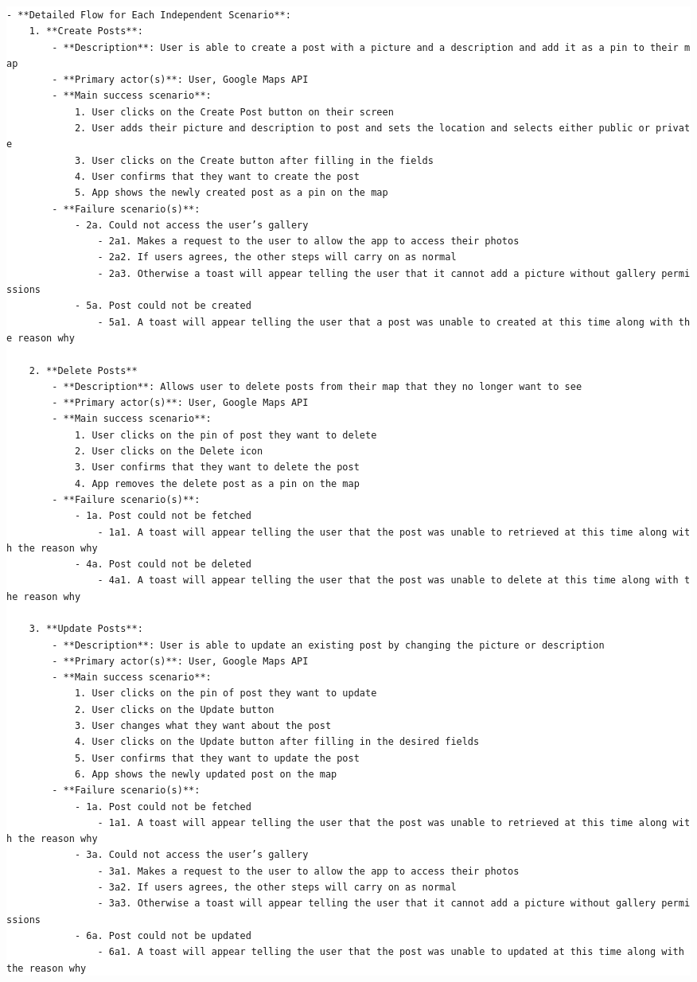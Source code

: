     
    - **Detailed Flow for Each Independent Scenario**: 
        1. **Create Posts**:
            - **Description**: User is able to create a post with a picture and a description and add it as a pin to their map
            - **Primary actor(s)**: User, Google Maps API 
            - **Main success scenario**:
                1. User clicks on the Create Post button on their screen
                2. User adds their picture and description to post and sets the location and selects either public or private
                3. User clicks on the Create button after filling in the fields
                4. User confirms that they want to create the post
                5. App shows the newly created post as a pin on the map
            - **Failure scenario(s)**:
                - 2a. Could not access the user’s gallery
                    - 2a1. Makes a request to the user to allow the app to access their photos
                    - 2a2. If users agrees, the other steps will carry on as normal
                    - 2a3. Otherwise a toast will appear telling the user that it cannot add a picture without gallery permissions
                - 5a. Post could not be created
                    - 5a1. A toast will appear telling the user that a post was unable to created at this time along with the reason why

        2. **Delete Posts**
            - **Description**: Allows user to delete posts from their map that they no longer want to see
            - **Primary actor(s)**: User, Google Maps API 
            - **Main success scenario**:
                1. User clicks on the pin of post they want to delete
                2. User clicks on the Delete icon
                3. User confirms that they want to delete the post
                4. App removes the delete post as a pin on the map 
            - **Failure scenario(s)**:
                - 1a. Post could not be fetched
                    - 1a1. A toast will appear telling the user that the post was unable to retrieved at this time along with the reason why
                - 4a. Post could not be deleted
                    - 4a1. A toast will appear telling the user that the post was unable to delete at this time along with the reason why

        3. **Update Posts**:
            - **Description**: User is able to update an existing post by changing the picture or description
            - **Primary actor(s)**: User, Google Maps API 
            - **Main success scenario**:
                1. User clicks on the pin of post they want to update
                2. User clicks on the Update button
                3. User changes what they want about the post
                4. User clicks on the Update button after filling in the desired fields
                5. User confirms that they want to update the post
                6. App shows the newly updated post on the map
            - **Failure scenario(s)**:
                - 1a. Post could not be fetched
                    - 1a1. A toast will appear telling the user that the post was unable to retrieved at this time along with the reason why
                - 3a. Could not access the user’s gallery
                    - 3a1. Makes a request to the user to allow the app to access their photos
                    - 3a2. If users agrees, the other steps will carry on as normal
                    - 3a3. Otherwise a toast will appear telling the user that it cannot add a picture without gallery permissions
                - 6a. Post could not be updated
                    - 6a1. A toast will appear telling the user that the post was unable to updated at this time along with the reason why
